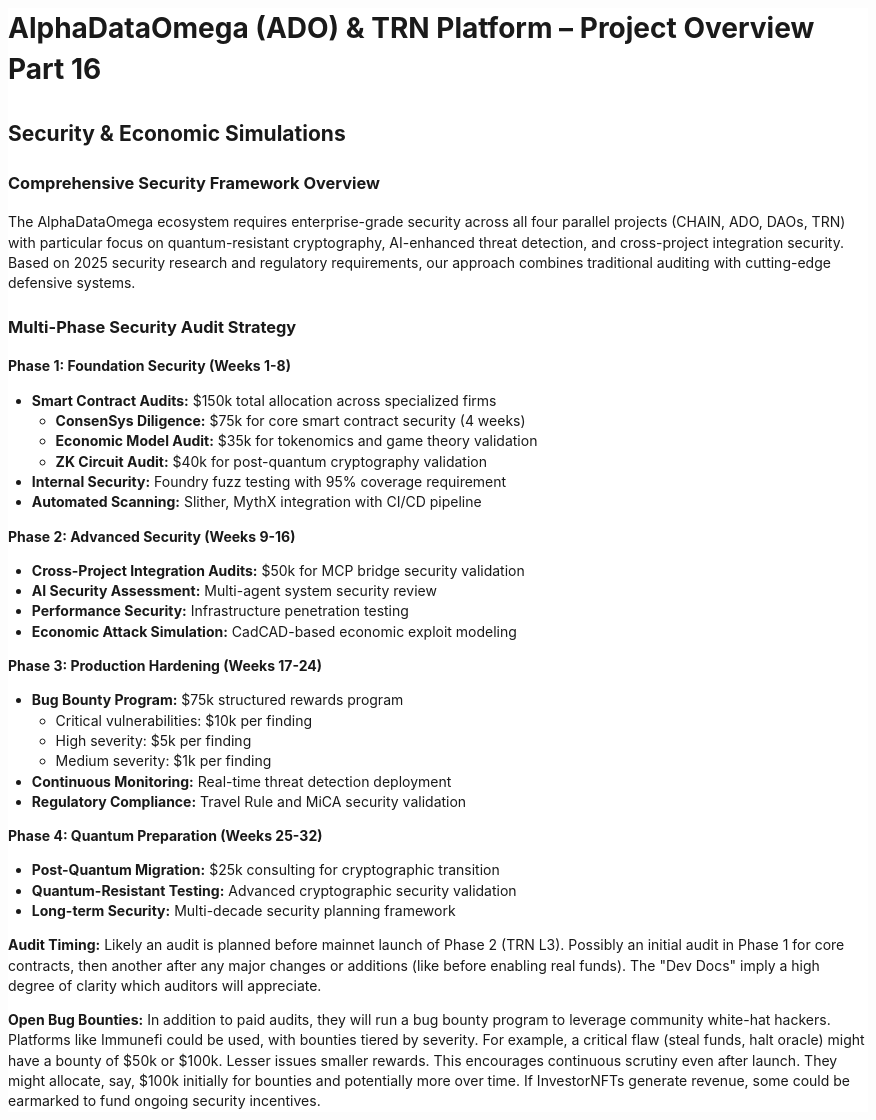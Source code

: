 # AlphaDataOmega (ADO) & TRN Platform – Project Overview Part 16

## Security & Economic Simulations

### Comprehensive Security Framework Overview

The AlphaDataOmega ecosystem requires enterprise-grade security across all four parallel projects (CHAIN, ADO, DAOs, TRN) with particular focus on quantum-resistant cryptography, AI-enhanced threat detection, and cross-project integration security. Based on 2025 security research and regulatory requirements, our approach combines traditional auditing with cutting-edge defensive systems.

### Multi-Phase Security Audit Strategy

**Phase 1: Foundation Security (Weeks 1-8)**
- **Smart Contract Audits:** $150k total allocation across specialized firms
  - **ConsenSys Diligence:** $75k for core smart contract security (4 weeks)
  - **Economic Model Audit:** $35k for tokenomics and game theory validation
  - **ZK Circuit Audit:** $40k for post-quantum cryptography validation
- **Internal Security:** Foundry fuzz testing with 95% coverage requirement
- **Automated Scanning:** Slither, MythX integration with CI/CD pipeline

**Phase 2: Advanced Security (Weeks 9-16)**
- **Cross-Project Integration Audits:** $50k for MCP bridge security validation
- **AI Security Assessment:** Multi-agent system security review
- **Performance Security:** Infrastructure penetration testing
- **Economic Attack Simulation:** CadCAD-based economic exploit modeling

**Phase 3: Production Hardening (Weeks 17-24)**
- **Bug Bounty Program:** $75k structured rewards program
  - Critical vulnerabilities: $10k per finding
  - High severity: $5k per finding  
  - Medium severity: $1k per finding
- **Continuous Monitoring:** Real-time threat detection deployment
- **Regulatory Compliance:** Travel Rule and MiCA security validation

**Phase 4: Quantum Preparation (Weeks 25-32)**
- **Post-Quantum Migration:** $25k consulting for cryptographic transition
- **Quantum-Resistant Testing:** Advanced cryptographic security validation
- **Long-term Security:** Multi-decade security planning framework

**Audit Timing:** Likely an audit is planned before mainnet launch of Phase 2 (TRN L3). Possibly an initial audit in Phase 1 for core contracts, then another after any major changes or additions (like before enabling real funds). The "Dev Docs" imply a high degree of clarity which auditors will appreciate.

**Open Bug Bounties:** In addition to paid audits, they will run a bug bounty program to leverage community white-hat hackers. Platforms like Immunefi could be used, with bounties tiered by severity. For example, a critical flaw (steal funds, halt oracle) might have a bounty of $50k or $100k. Lesser issues smaller rewards. This encourages continuous scrutiny even after launch. They might allocate, say, $100k initially for bounties and potentially more over time. If InvestorNFTs generate revenue, some could be earmarked to fund ongoing security incentives.
